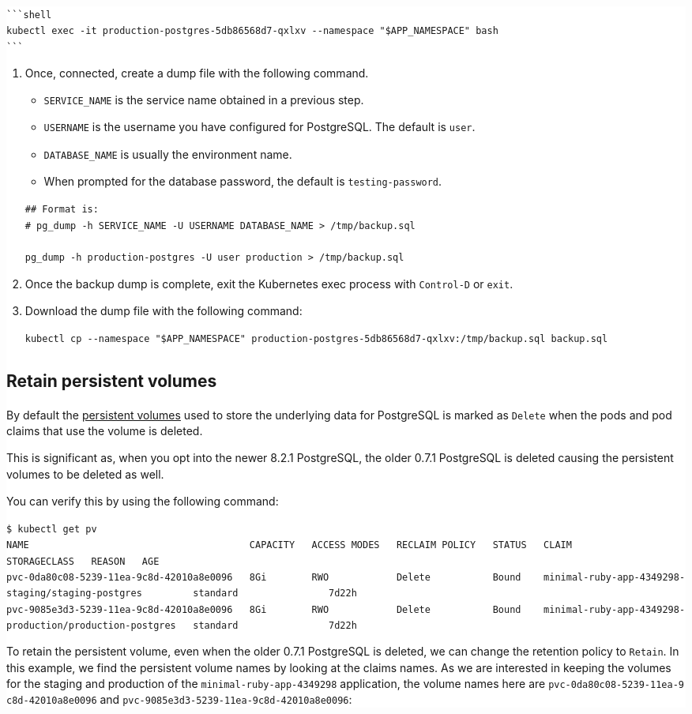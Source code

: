     ```shell
    kubectl exec -it production-postgres-5db86568d7-qxlxv --namespace "$APP_NAMESPACE" bash
    ```

1. Once, connected, create a dump file with the following command.

   - `SERVICE_NAME` is the service name obtained in a previous step.
   - `USERNAME` is the username you have configured for PostgreSQL. The default is `user`.
   - `DATABASE_NAME` is usually the environment name.

   - When prompted for the database password, the default is `testing-password`.

    ```shell
    ## Format is:
    # pg_dump -h SERVICE_NAME -U USERNAME DATABASE_NAME > /tmp/backup.sql

    pg_dump -h production-postgres -U user production > /tmp/backup.sql
    ```

1. Once the backup dump is complete, exit the Kubernetes exec process with `Control-D` or `exit`.

1. Download the dump file with the following command:

    ```shell
    kubectl cp --namespace "$APP_NAMESPACE" production-postgres-5db86568d7-qxlxv:/tmp/backup.sql backup.sql
    ```

## Retain persistent volumes

By default the [persistent
volumes](https://kubernetes.io/docs/concepts/storage/persistent-volumes/)
used to store the underlying data for PostgreSQL is marked as `Delete`
when the pods and pod claims that use the volume is deleted.

This is significant as, when you opt into the newer 8.2.1 PostgreSQL, the older 0.7.1 PostgreSQL is
deleted causing the persistent volumes to be deleted as well.

You can verify this by using the following command:

```shell
$ kubectl get pv
NAME                                       CAPACITY   ACCESS MODES   RECLAIM POLICY   STATUS   CLAIM                                                     STORAGECLASS   REASON   AGE
pvc-0da80c08-5239-11ea-9c8d-42010a8e0096   8Gi        RWO            Delete           Bound    minimal-ruby-app-4349298-staging/staging-postgres         standard                7d22h
pvc-9085e3d3-5239-11ea-9c8d-42010a8e0096   8Gi        RWO            Delete           Bound    minimal-ruby-app-4349298-production/production-postgres   standard                7d22h
```

To retain the persistent volume, even when the older 0.7.1 PostgreSQL is
deleted, we can change the retention policy to `Retain`. In this example, we find
the persistent volume names by looking at the claims names. As we are
interested in keeping the volumes for the staging and production of the
`minimal-ruby-app-4349298` application, the volume names here are
`pvc-0da80c08-5239-11ea-9c8d-42010a8e0096` and `pvc-9085e3d3-5239-11ea-9c8d-42010a8e0096`:
